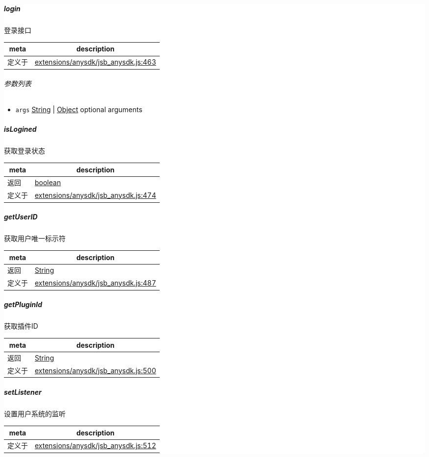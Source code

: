 
##### login

登录接口

| meta | description |
|------|-------------|
| 定义于 | [extensions/anysdk/jsb_anysdk.js:463](https://github.com/cocos-creator/engine/blob/18c4ff6051c255c06377a9b26bc00d4567180ae4/extensions/anysdk/jsb_anysdk.js#L463) |

###### 参数列表
- `args` <a href="https://developer.mozilla.org/en/JavaScript/Reference/Global_Objects/String" class="crosslink external" target="_blank">String</a> &#124; <a href="https://developer.mozilla.org/en/JavaScript/Reference/Global_Objects/Object" class="crosslink external" target="_blank">Object</a> optional arguments


##### isLogined

获取登录状态

| meta | description |
|------|-------------|
| 返回 | <a href="https://developer.mozilla.org/en/JavaScript/Reference/Global_Objects/Boolean" class="crosslink external" target="_blank">boolean</a> 
| 定义于 | [extensions/anysdk/jsb_anysdk.js:474](https://github.com/cocos-creator/engine/blob/18c4ff6051c255c06377a9b26bc00d4567180ae4/extensions/anysdk/jsb_anysdk.js#L474) |



##### getUserID

获取用户唯一标示符

| meta | description |
|------|-------------|
| 返回 | <a href="https://developer.mozilla.org/en/JavaScript/Reference/Global_Objects/String" class="crosslink external" target="_blank">String</a> 
| 定义于 | [extensions/anysdk/jsb_anysdk.js:487](https://github.com/cocos-creator/engine/blob/18c4ff6051c255c06377a9b26bc00d4567180ae4/extensions/anysdk/jsb_anysdk.js#L487) |



##### getPluginId

获取插件ID

| meta | description |
|------|-------------|
| 返回 | <a href="https://developer.mozilla.org/en/JavaScript/Reference/Global_Objects/String" class="crosslink external" target="_blank">String</a> 
| 定义于 | [extensions/anysdk/jsb_anysdk.js:500](https://github.com/cocos-creator/engine/blob/18c4ff6051c255c06377a9b26bc00d4567180ae4/extensions/anysdk/jsb_anysdk.js#L500) |



##### setListener

设置用户系统的监听

| meta | description |
|------|-------------|
| 定义于 | [extensions/anysdk/jsb_anysdk.js:512](https://github.com/cocos-creator/engine/blob/18c4ff6051c255c06377a9b26bc00d4567180ae4/extensions/anysdk/jsb_anysdk.js#L512) |
